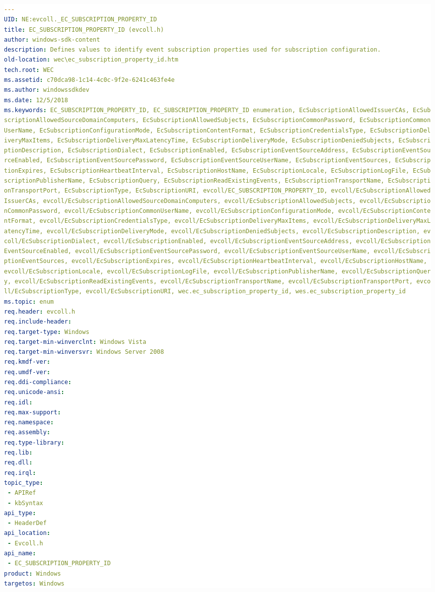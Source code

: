 ```yaml
---
UID: NE:evcoll._EC_SUBSCRIPTION_PROPERTY_ID
title: EC_SUBSCRIPTION_PROPERTY_ID (evcoll.h)
author: windows-sdk-content
description: Defines values to identify event subscription properties used for subscription configuration.
old-location: wec\ec_subscription_property_id.htm
tech.root: WEC
ms.assetid: c70dca98-1c14-4c0c-9f2e-6241c463fe4e
ms.author: windowssdkdev
ms.date: 12/5/2018
ms.keywords: EC_SUBSCRIPTION_PROPERTY_ID, EC_SUBSCRIPTION_PROPERTY_ID enumeration, EcSubscriptionAllowedIssuerCAs, EcSubscriptionAllowedSourceDomainComputers, EcSubscriptionAllowedSubjects, EcSubscriptionCommonPassword, EcSubscriptionCommonUserName, EcSubscriptionConfigurationMode, EcSubscriptionContentFormat, EcSubscriptionCredentialsType, EcSubscriptionDeliveryMaxItems, EcSubscriptionDeliveryMaxLatencyTime, EcSubscriptionDeliveryMode, EcSubscriptionDeniedSubjects, EcSubscriptionDescription, EcSubscriptionDialect, EcSubscriptionEnabled, EcSubscriptionEventSourceAddress, EcSubscriptionEventSourceEnabled, EcSubscriptionEventSourcePassword, EcSubscriptionEventSourceUserName, EcSubscriptionEventSources, EcSubscriptionExpires, EcSubscriptionHeartbeatInterval, EcSubscriptionHostName, EcSubscriptionLocale, EcSubscriptionLogFile, EcSubscriptionPublisherName, EcSubscriptionQuery, EcSubscriptionReadExistingEvents, EcSubscriptionTransportName, EcSubscriptionTransportPort, EcSubscriptionType, EcSubscriptionURI, evcoll/EC_SUBSCRIPTION_PROPERTY_ID, evcoll/EcSubscriptionAllowedIssuerCAs, evcoll/EcSubscriptionAllowedSourceDomainComputers, evcoll/EcSubscriptionAllowedSubjects, evcoll/EcSubscriptionCommonPassword, evcoll/EcSubscriptionCommonUserName, evcoll/EcSubscriptionConfigurationMode, evcoll/EcSubscriptionContentFormat, evcoll/EcSubscriptionCredentialsType, evcoll/EcSubscriptionDeliveryMaxItems, evcoll/EcSubscriptionDeliveryMaxLatencyTime, evcoll/EcSubscriptionDeliveryMode, evcoll/EcSubscriptionDeniedSubjects, evcoll/EcSubscriptionDescription, evcoll/EcSubscriptionDialect, evcoll/EcSubscriptionEnabled, evcoll/EcSubscriptionEventSourceAddress, evcoll/EcSubscriptionEventSourceEnabled, evcoll/EcSubscriptionEventSourcePassword, evcoll/EcSubscriptionEventSourceUserName, evcoll/EcSubscriptionEventSources, evcoll/EcSubscriptionExpires, evcoll/EcSubscriptionHeartbeatInterval, evcoll/EcSubscriptionHostName, evcoll/EcSubscriptionLocale, evcoll/EcSubscriptionLogFile, evcoll/EcSubscriptionPublisherName, evcoll/EcSubscriptionQuery, evcoll/EcSubscriptionReadExistingEvents, evcoll/EcSubscriptionTransportName, evcoll/EcSubscriptionTransportPort, evcoll/EcSubscriptionType, evcoll/EcSubscriptionURI, wec.ec_subscription_property_id, wes.ec_subscription_property_id
ms.topic: enum
req.header: evcoll.h
req.include-header: 
req.target-type: Windows
req.target-min-winverclnt: Windows Vista
req.target-min-winversvr: Windows Server 2008
req.kmdf-ver: 
req.umdf-ver: 
req.ddi-compliance: 
req.unicode-ansi: 
req.idl: 
req.max-support: 
req.namespace: 
req.assembly: 
req.type-library: 
req.lib: 
req.dll: 
req.irql: 
topic_type:
 - APIRef
 - kbSyntax
api_type:
 - HeaderDef
api_location:
 - Evcoll.h
api_name:
 - EC_SUBSCRIPTION_PROPERTY_ID
product: Windows
targetos: Windows
```